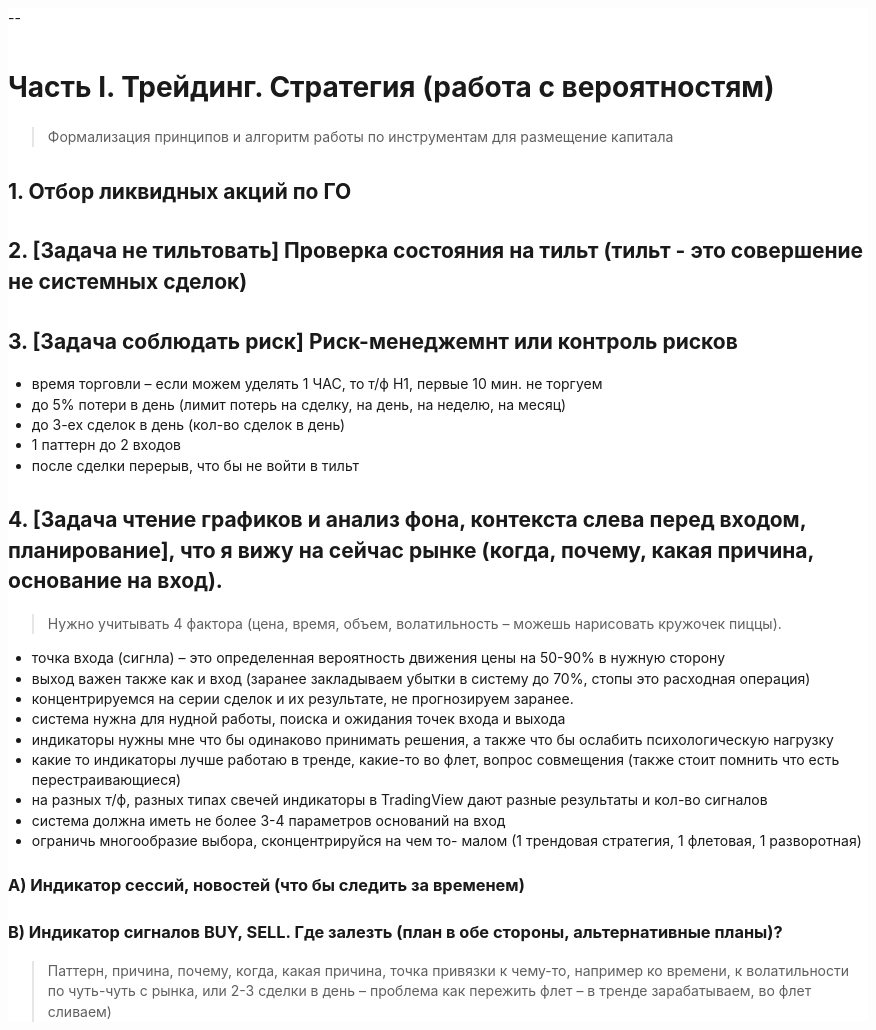 --


# Часть I. Трейдинг. Стратегия (работа с вероятностям)

> Формализация принципов и алгоритм работы по инструментам для размещение капитала

## 1. Отбор ликвидных акций по ГО

## 2. [Задача не тильтовать] Проверка состояния на тильт (тильт - это совершение не системных сделок)

## 3. [Задача соблюдать риск] Риск-менеджемнт или контроль рисков

- время торговли – если можем уделять 1 ЧАС, то т/ф Н1, первые 10 мин. не торгуем
- до 5% потери в день (лимит потерь на сделку, на день, на неделю, на месяц)
- до 3-ех сделок в день (кол-во сделок в день)
- 1 паттерн до 2 входов
- после сделки перерыв, что бы не войти в тильт

## 4. [Задача чтение графиков и анализ фона, контекста слева перед входом, планирование], что я вижу на сейчас рынке (когда, почему, какая причина, основание на вход).

> Нужно учитывать 4 фактора (цена, время, объем, волатильность – можешь нарисовать кружочек пиццы).

- точка входа (сигнла) – это определенная вероятность движения цены на 50-90% в нужную сторону
- выход важен также как и вход (заранее закладываем убытки в систему до 70%, стопы это расходная операция)
- концентрируемся на серии сделок и их результате, не прогнозируем заранее.
- система нужна для нудной работы, поиска и ожидания точек входа и выхода
- индикаторы нужны мне что бы одинаково принимать решения, а также что бы ослабить психологическую нагрузку
- какие то индикаторы лучше работаю в тренде, какие-то во флет, вопрос совмещения (также стоит помнить что есть перестраивающиеся)
- на разных т/ф, разных типах свечей индикаторы в TradingView дают разные результаты и кол-во сигналов
- система должна иметь не более 3-4 параметров оснований на вход
- ограничь многообразие выбора, сконцентрируйся на чем то- малом (1 трендовая стратегия, 1 флетовая, 1 разворотная) 

### A) Индикатор сессий, новостей (что бы следить за временем)

### B) Индикатор сигналов BUY, SELL. Где залезть (план в обе стороны, альтернативные планы)?

> Паттерн, причина, почему, когда, какая причина, точка привязки к чему-то, например ко времени, к волатильности по чуть-чуть с рынка, или 2-3 сделки в день – проблема как пережить флет – в тренде зарабатываем, во флет сливаем)
 